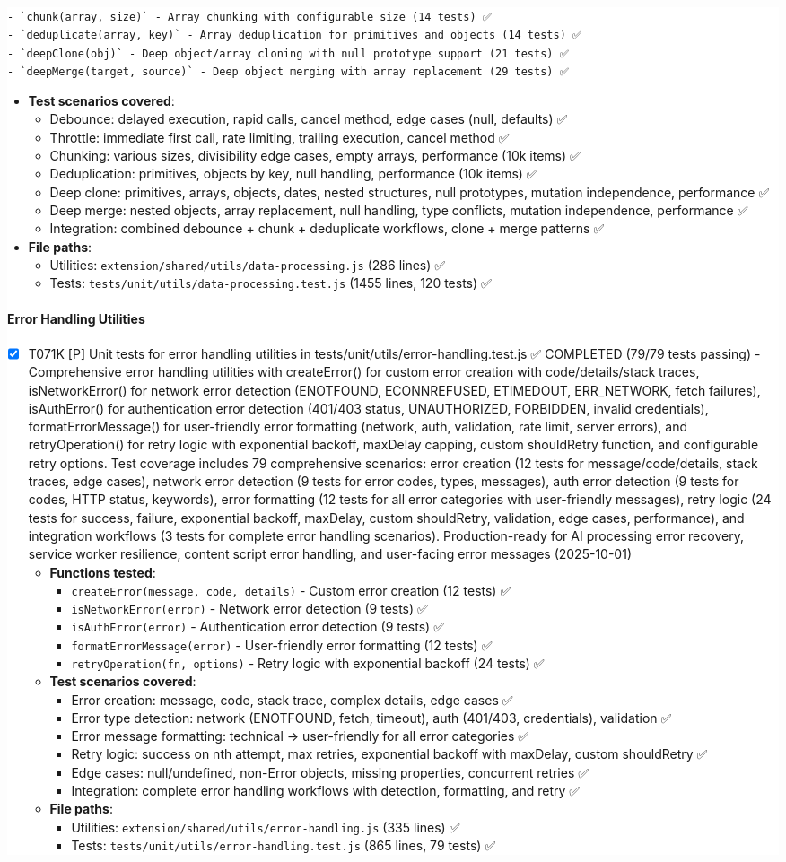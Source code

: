     - `chunk(array, size)` - Array chunking with configurable size (14 tests) ✅
    - `deduplicate(array, key)` - Array deduplication for primitives and objects (14 tests) ✅
    - `deepClone(obj)` - Deep object/array cloning with null prototype support (21 tests) ✅
    - `deepMerge(target, source)` - Deep object merging with array replacement (29 tests) ✅
  - **Test scenarios covered**:
    - Debounce: delayed execution, rapid calls, cancel method, edge cases (null, defaults) ✅
    - Throttle: immediate first call, rate limiting, trailing execution, cancel method ✅
    - Chunking: various sizes, divisibility edge cases, empty arrays, performance (10k items) ✅
    - Deduplication: primitives, objects by key, null handling, performance (10k items) ✅
    - Deep clone: primitives, arrays, objects, dates, nested structures, null prototypes, mutation independence, performance ✅
    - Deep merge: nested objects, array replacement, null handling, type conflicts, mutation independence, performance ✅
    - Integration: combined debounce + chunk + deduplicate workflows, clone + merge patterns ✅
  - **File paths**:
    - Utilities: `extension/shared/utils/data-processing.js` (286 lines) ✅
    - Tests: `tests/unit/utils/data-processing.test.js` (1455 lines, 120 tests) ✅

#### Error Handling Utilities

- [x] T071K [P] Unit tests for error handling utilities in tests/unit/utils/error-handling.test.js ✅ COMPLETED (79/79 tests passing) - Comprehensive error handling utilities with createError() for custom error creation with code/details/stack traces, isNetworkError() for network error detection (ENOTFOUND, ECONNREFUSED, ETIMEDOUT, ERR_NETWORK, fetch failures), isAuthError() for authentication error detection (401/403 status, UNAUTHORIZED, FORBIDDEN, invalid credentials), formatErrorMessage() for user-friendly error formatting (network, auth, validation, rate limit, server errors), and retryOperation() for retry logic with exponential backoff, maxDelay capping, custom shouldRetry function, and configurable retry options. Test coverage includes 79 comprehensive scenarios: error creation (12 tests for message/code/details, stack traces, edge cases), network error detection (9 tests for error codes, types, messages), auth error detection (9 tests for codes, HTTP status, keywords), error formatting (12 tests for all error categories with user-friendly messages), retry logic (24 tests for success, failure, exponential backoff, maxDelay, custom shouldRetry, validation, edge cases, performance), and integration workflows (3 tests for complete error handling scenarios). Production-ready for AI processing error recovery, service worker resilience, content script error handling, and user-facing error messages (2025-10-01)
  - **Functions tested**:
    - `createError(message, code, details)` - Custom error creation (12 tests) ✅
    - `isNetworkError(error)` - Network error detection (9 tests) ✅
    - `isAuthError(error)` - Authentication error detection (9 tests) ✅
    - `formatErrorMessage(error)` - User-friendly error formatting (12 tests) ✅
    - `retryOperation(fn, options)` - Retry logic with exponential backoff (24 tests) ✅
  - **Test scenarios covered**:
    - Error creation: message, code, stack trace, complex details, edge cases ✅
    - Error type detection: network (ENOTFOUND, fetch, timeout), auth (401/403, credentials), validation ✅
    - Error message formatting: technical → user-friendly for all error categories ✅
    - Retry logic: success on nth attempt, max retries, exponential backoff with maxDelay, custom shouldRetry ✅
    - Edge cases: null/undefined, non-Error objects, missing properties, concurrent retries ✅
    - Integration: complete error handling workflows with detection, formatting, and retry ✅
  - **File paths**:
    - Utilities: `extension/shared/utils/error-handling.js` (335 lines) ✅
    - Tests: `tests/unit/utils/error-handling.test.js` (865 lines, 79 tests) ✅
